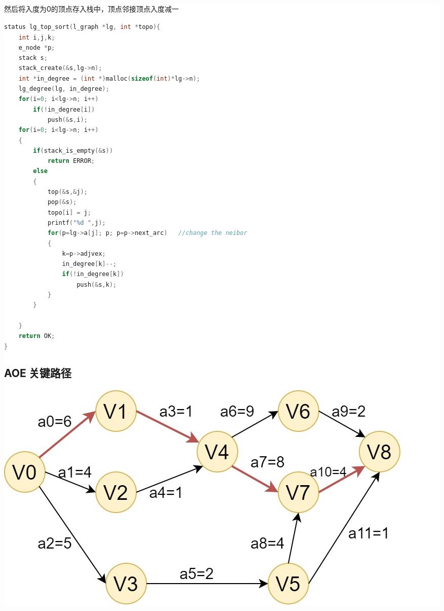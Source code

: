 然后将入度为0的顶点存入栈中，顶点邻接顶点入度减一

```c
status lg_top_sort(l_graph *lg, int *topo){
    int i,j,k;
    e_node *p;
    stack s;
    stack_create(&s,lg->n);
    int *in_degree = (int *)malloc(sizeof(int)*lg->n);
    lg_degree(lg, in_degree);
    for(i=0; i<lg->n; i++)
        if(!in_degree[i])
            push(&s,i);
    for(i=0; i<lg->n; i++)
    {
        if(stack_is_empty(&s))
            return ERROR;
        else
        {
            top(&s,&j);
            pop(&s);
            topo[i] = j;
            printf("%d ",j);
            for(p=lg->a[j]; p; p=p->next_arc)   //change the neibor
            {
                k=p->adjvex;
                in_degree[k]--;
                if(!in_degree[k])
                    push(&s,k);
            }
        }
        
    }
    return OK;
}
```

## AOE 关键路径

![](../imgs/9-graph4.jpg)
